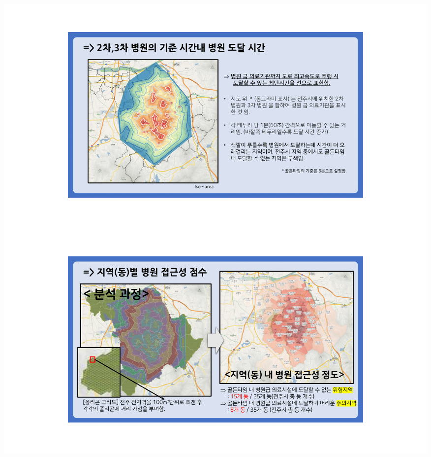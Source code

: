 <center> <img src="https://github.com/ddubny/ddubny.github.io/blob/main/images/post_7/post_7-11.png?raw=true" width="600" height="450"> </center>  
<center> <img src="https://github.com/ddubny/ddubny.github.io/blob/main/images/post_7/post_7-12.png?raw=true" width="600" height="450"> </center>  